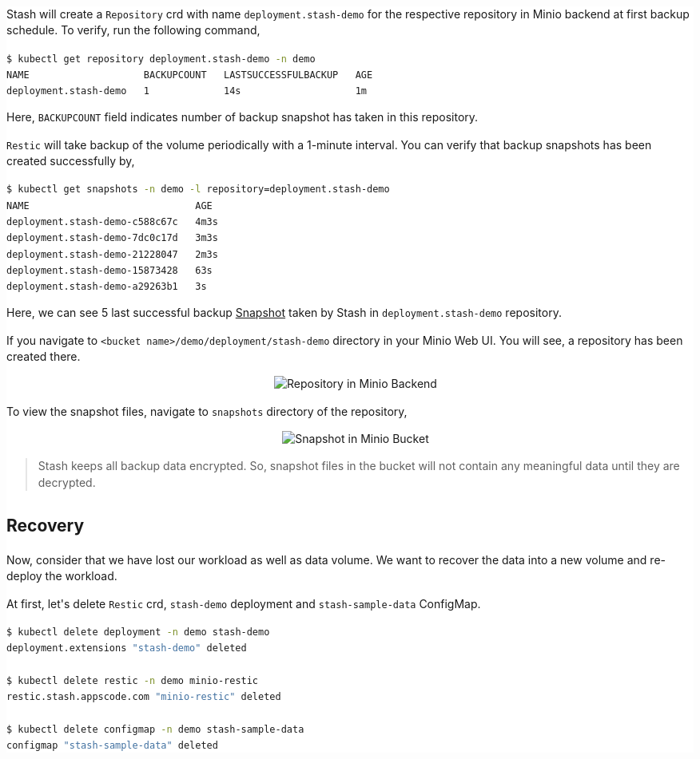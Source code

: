Stash will create a `Repository` crd with name `deployment.stash-demo` for the respective repository in Minio backend at first backup schedule. To verify, run the following command,

```bash
$ kubectl get repository deployment.stash-demo -n demo
NAME                    BACKUPCOUNT   LASTSUCCESSFULBACKUP   AGE
deployment.stash-demo   1             14s                    1m
```

Here, `BACKUPCOUNT` field indicates number of backup snapshot has taken in this repository.

`Restic` will take backup of the volume periodically with a 1-minute interval. You can verify that backup snapshots has been created successfully by,

```bash
$ kubectl get snapshots -n demo -l repository=deployment.stash-demo
NAME                             AGE
deployment.stash-demo-c588c67c   4m3s
deployment.stash-demo-7dc0c17d   3m3s
deployment.stash-demo-21228047   2m3s
deployment.stash-demo-15873428   63s
deployment.stash-demo-a29263b1   3s
```

Here, we can see 5 last successful backup [Snapshot](/docs/v2021.6.18/concepts/crds/snapshot) taken by Stash in `deployment.stash-demo` repository.

If you navigate to `<bucket name>/demo/deployment/stash-demo` directory in your Minio Web UI. You will see, a repository has been created there.

<p align="center">
  <img alt="Repository in Minio Backend",  height="350px" src="/docs/v2021.6.18/images/v1alpha1/platforms/minio/minio-repository.png">
</p>

To view the snapshot files, navigate to `snapshots` directory of the repository,

<p align="center">
  <img alt="Snapshot in Minio Bucket" height="350px" src="/docs/v2021.6.18/images/v1alpha1/platforms/minio/minio-snapshots.png">
</p>

> Stash keeps all backup data encrypted. So, snapshot files in the bucket will not contain any meaningful data until they are decrypted.

## Recovery

Now, consider that we have lost our workload as well as data volume. We want to recover the data into a new volume and re-deploy the workload.

At first, let's delete `Restic` crd, `stash-demo` deployment and `stash-sample-data` ConfigMap.

```bash
$ kubectl delete deployment -n demo stash-demo
deployment.extensions "stash-demo" deleted

$ kubectl delete restic -n demo minio-restic
restic.stash.appscode.com "minio-restic" deleted

$ kubectl delete configmap -n demo stash-sample-data
configmap "stash-sample-data" deleted
```

